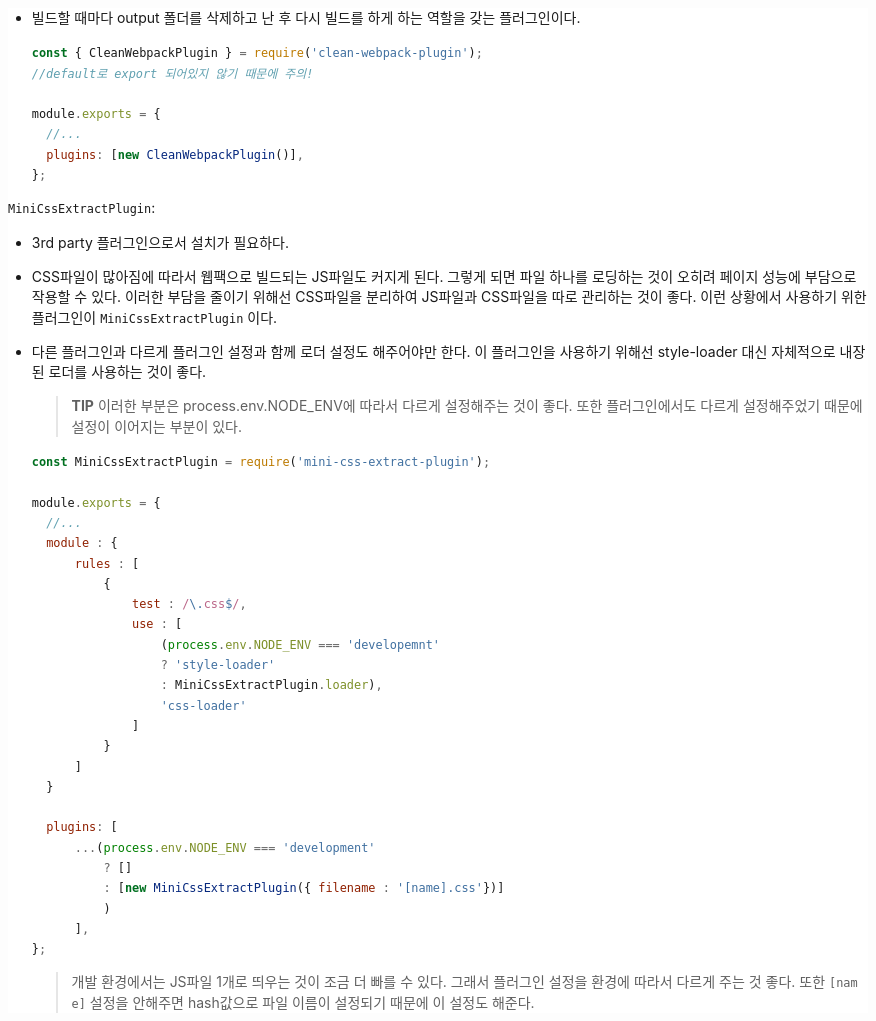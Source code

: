 - 빌드할 때마다 output 폴더를 삭제하고 난 후 다시 빌드를 하게 하는 역할을 갖는 플러그인이다.

  ```javascript
  const { CleanWebpackPlugin } = require('clean-webpack-plugin');
  //default로 export 되어있지 않기 때문에 주의!

  module.exports = {
    //...
    plugins: [new CleanWebpackPlugin()],
  };
  ```

`MiniCssExtractPlugin`:

- 3rd party 플러그인으로서 설치가 필요하다.

- CSS파일이 많아짐에 따라서 웹팩으로 빌드되는 JS파일도 커지게 된다. 그렇게 되면 파일 하나를 로딩하는 것이 오히려 페이지 성능에 부담으로 작용할 수 있다. 이러한 부담을 줄이기 위해선 CSS파일을 분리하여 JS파일과 CSS파일을 따로 관리하는 것이 좋다. 이런 상황에서 사용하기 위한 플러그인이 `MiniCssExtractPlugin` 이다.

- 다른 플러그인과 다르게 플러그인 설정과 함께 로더 설정도 해주어야만 한다. 이 플러그인을 사용하기 위해선 style-loader 대신 자체적으로 내장된 로더를 사용하는 것이 좋다.

  > **TIP** 이러한 부분은 process.env.NODE_ENV에 따라서 다르게 설정해주는 것이 좋다. 또한 플러그인에서도 다르게 설정해주었기 때문에 설정이 이어지는 부분이 있다.

  ```javascript
  const MiniCssExtractPlugin = require('mini-css-extract-plugin');

  module.exports = {
  	//...
  	module : {
  		rules : [
  			{
  				test : /\.css$/,
  				use : [
  					(process.env.NODE_ENV === 'developemnt'
  					? 'style-loader'
  					: MiniCssExtractPlugin.loader),
  					'css-loader'
  				]
  			}
  		]
  	}

  	plugins: [
  		...(process.env.NODE_ENV === 'development'
  			? []
  			: [new MiniCssExtractPlugin({ filename : '[name].css'})]
  			)
  		],
  };
  ```

  > 개발 환경에서는 JS파일 1개로 띄우는 것이 조금 더 빠를 수 있다. 그래서 플러그인 설정을 환경에 따라서 다르게 주는 것 좋다. 또한 `[name]` 설정을 안해주면 hash값으로 파일 이름이 설정되기 때문에 이 설정도 해준다.
